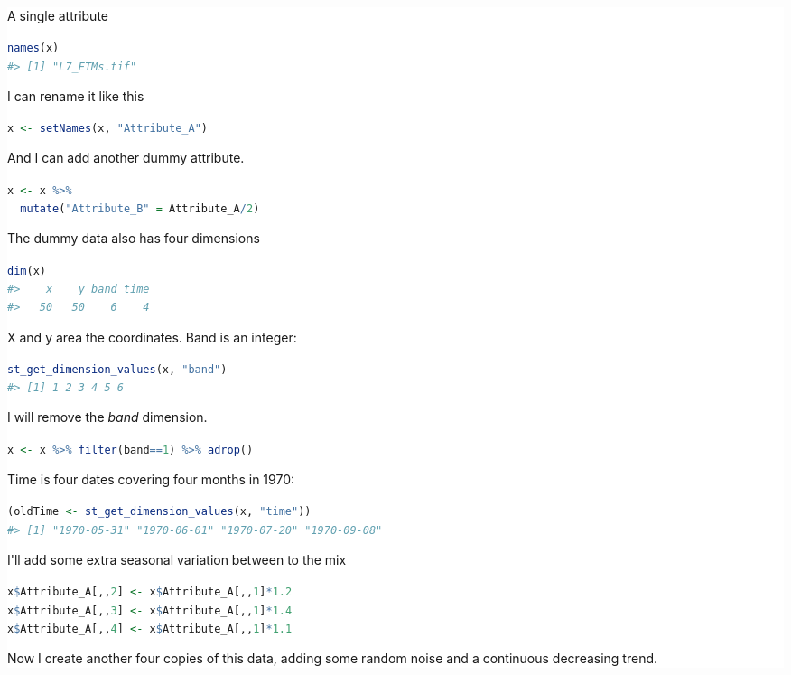 A single attribute


```r
names(x)
#> [1] "L7_ETMs.tif"
```

I can rename it like this


```r
x <- setNames(x, "Attribute_A")
```

And I can add another dummy attribute.


```r
x <- x %>%
  mutate("Attribute_B" = Attribute_A/2)
```

The dummy data also has four dimensions


```r
dim(x)
#>    x    y band time 
#>   50   50    6    4
```

X and y area the coordinates. Band is an integer:


```r
st_get_dimension_values(x, "band")
#> [1] 1 2 3 4 5 6
```

I will remove the *band* dimension.


```r
x <- x %>% filter(band==1) %>% adrop()
```

Time is four dates covering four months in 1970:


```r
(oldTime <- st_get_dimension_values(x, "time"))
#> [1] "1970-05-31" "1970-06-01" "1970-07-20" "1970-09-08"
```

I'll add some extra seasonal variation between to the mix


```r
x$Attribute_A[,,2] <- x$Attribute_A[,,1]*1.2
x$Attribute_A[,,3] <- x$Attribute_A[,,1]*1.4
x$Attribute_A[,,4] <- x$Attribute_A[,,1]*1.1
```

Now I create another four copies of this data, adding some random noise and a continuous decreasing trend.
